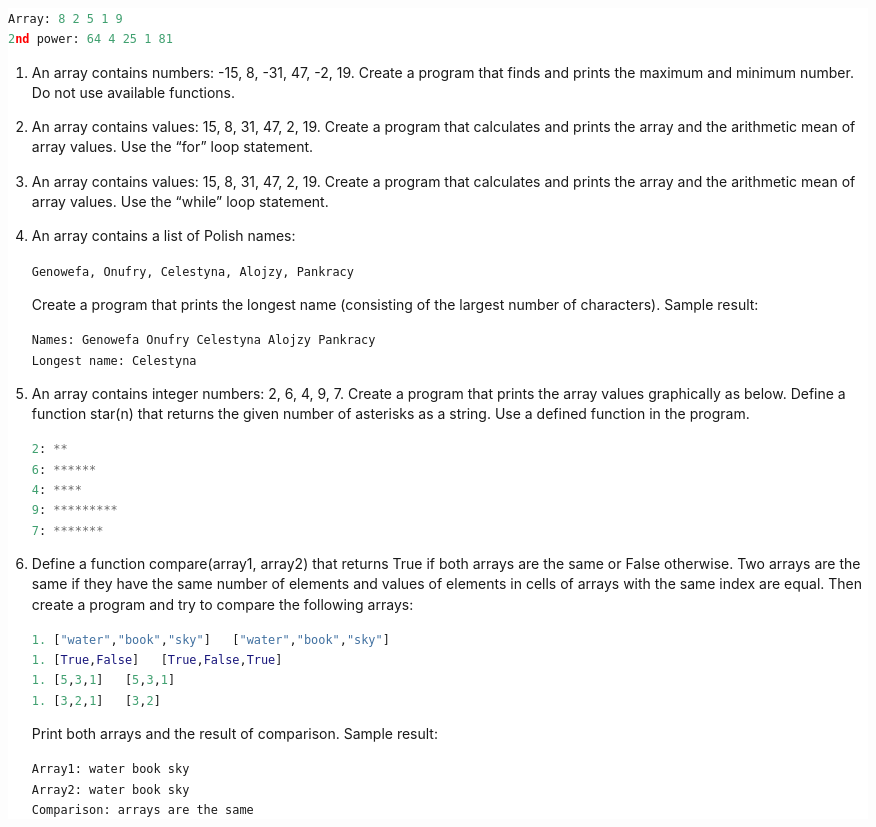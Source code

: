    ```python
   Array: 8 2 5 1 9
   2nd power: 64 4 25 1 81
   ```

1. An array contains numbers: -15, 8, -31, 47, -2, 19. Create a program that finds and prints the maximum and minimum number. Do not use available functions.

1. An array contains values: 15, 8, 31, 47, 2, 19. Create a program that calculates and prints the array and the arithmetic mean of array values. Use the “for” loop statement.

1. An array contains values: 15, 8, 31, 47, 2, 19. Create a program that calculates and prints the array and the arithmetic mean of array values. Use the “while” loop statement.

1. An array contains a list of Polish names:

   ```
   Genowefa, Onufry, Celestyna, Alojzy, Pankracy
   ```

   Create a program that prints the longest name (consisting of the largest number of characters). Sample result:

   ```
   Names: Genowefa Onufry Celestyna Alojzy Pankracy
   Longest name: Celestyna
   ```

1. An array contains integer numbers: 2, 6, 4, 9, 7. Create a program that prints the array values graphically as below. Define a function star(n) that returns the given number of asterisks as a string. Use a defined function in the program.

   ```python
   2: **
   6: ******
   4: ****
   9: *********
   7: *******
   ```

1. Define a function compare(array1, array2) that returns True if both arrays are the same or False otherwise.  Two arrays are the same if they have the same number of elements and values of elements in cells of arrays with the same index are equal. Then create a program and try to compare the following arrays: 

   ```python
   1. ["water","book","sky"]   ["water","book","sky"]
   1. [True,False]   [True,False,True]
   1. [5,3,1]   [5,3,1]
   1. [3,2,1]   [3,2]
   ```

   Print both arrays and the result of comparison. Sample result:

   ```python
   Array1: water book sky
   Array2: water book sky
   Comparison: arrays are the same
   ```
